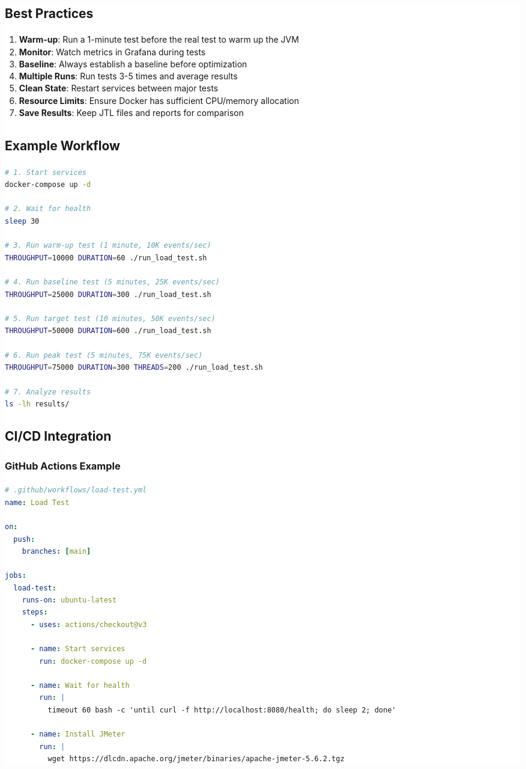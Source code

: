 ## Best Practices

1. **Warm-up**: Run a 1-minute test before the real test to warm up the JVM
2. **Monitor**: Watch metrics in Grafana during tests
3. **Baseline**: Always establish a baseline before optimization
4. **Multiple Runs**: Run tests 3-5 times and average results
5. **Clean State**: Restart services between major tests
6. **Resource Limits**: Ensure Docker has sufficient CPU/memory allocation
7. **Save Results**: Keep JTL files and reports for comparison

## Example Workflow

```bash
# 1. Start services
docker-compose up -d

# 2. Wait for health
sleep 30

# 3. Run warm-up test (1 minute, 10K events/sec)
THROUGHPUT=10000 DURATION=60 ./run_load_test.sh

# 4. Run baseline test (5 minutes, 25K events/sec)
THROUGHPUT=25000 DURATION=300 ./run_load_test.sh

# 5. Run target test (10 minutes, 50K events/sec)
THROUGHPUT=50000 DURATION=600 ./run_load_test.sh

# 6. Run peak test (5 minutes, 75K events/sec)
THROUGHPUT=75000 DURATION=300 THREADS=200 ./run_load_test.sh

# 7. Analyze results
ls -lh results/
```

## CI/CD Integration

### GitHub Actions Example

```yaml
# .github/workflows/load-test.yml
name: Load Test

on:
  push:
    branches: [main]

jobs:
  load-test:
    runs-on: ubuntu-latest
    steps:
      - uses: actions/checkout@v3

      - name: Start services
        run: docker-compose up -d

      - name: Wait for health
        run: |
          timeout 60 bash -c 'until curl -f http://localhost:8080/health; do sleep 2; done'

      - name: Install JMeter
        run: |
          wget https://dlcdn.apache.org/jmeter/binaries/apache-jmeter-5.6.2.tgz
```
